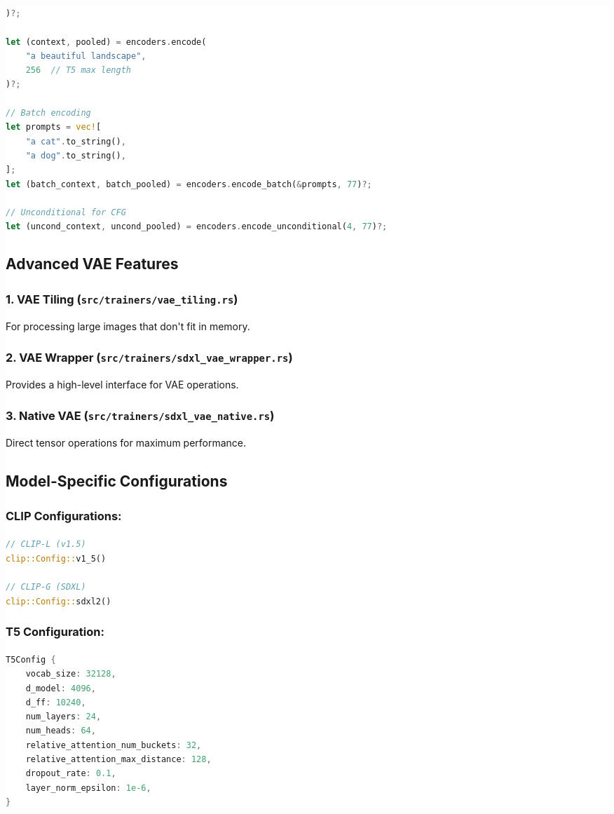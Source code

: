 ```rust
)?;

let (context, pooled) = encoders.encode(
    "a beautiful landscape",
    256  // T5 max length
)?;

// Batch encoding
let prompts = vec![
    "a cat".to_string(),
    "a dog".to_string(),
];
let (batch_context, batch_pooled) = encoders.encode_batch(&prompts, 77)?;

// Unconditional for CFG
let (uncond_context, uncond_pooled) = encoders.encode_unconditional(4, 77)?;
```

## Advanced VAE Features

### 1. VAE Tiling (`src/trainers/vae_tiling.rs`)

For processing large images that don't fit in memory.

### 2. VAE Wrapper (`src/trainers/sdxl_vae_wrapper.rs`)

Provides a high-level interface for VAE operations.

### 3. Native VAE (`src/trainers/sdxl_vae_native.rs`)

Direct tensor operations for maximum performance.

## Model-Specific Configurations

### CLIP Configurations:

```rust
// CLIP-L (v1.5)
clip::Config::v1_5()

// CLIP-G (SDXL)
clip::Config::sdxl2()
```

### T5 Configuration:

```rust
T5Config {
    vocab_size: 32128,
    d_model: 4096,
    d_ff: 10240,
    num_layers: 24,
    num_heads: 64,
    relative_attention_num_buckets: 32,
    relative_attention_max_distance: 128,
    dropout_rate: 0.1,
    layer_norm_epsilon: 1e-6,
}
```

